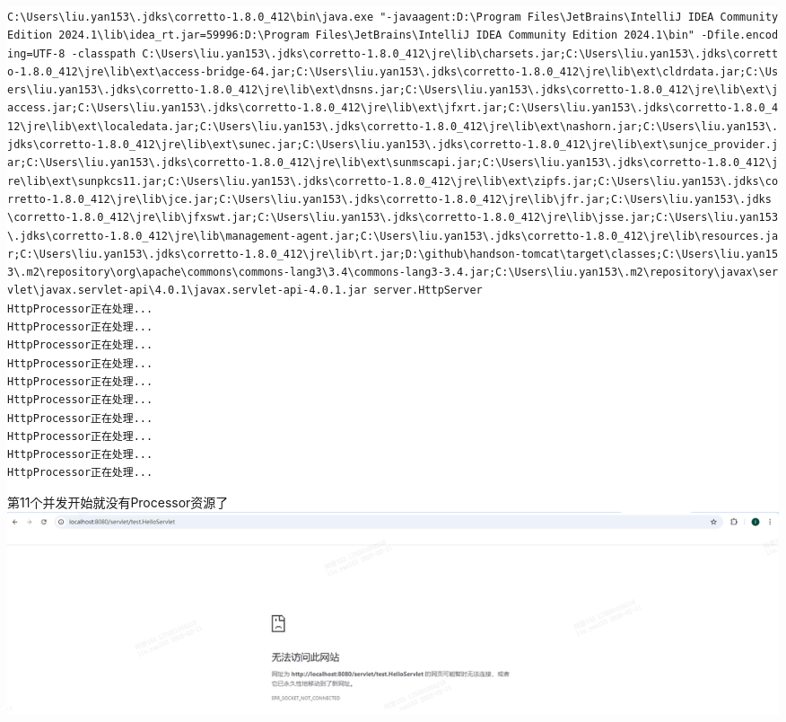 ```shell
C:\Users\liu.yan153\.jdks\corretto-1.8.0_412\bin\java.exe "-javaagent:D:\Program Files\JetBrains\IntelliJ IDEA Community Edition 2024.1\lib\idea_rt.jar=59996:D:\Program Files\JetBrains\IntelliJ IDEA Community Edition 2024.1\bin" -Dfile.encoding=UTF-8 -classpath C:\Users\liu.yan153\.jdks\corretto-1.8.0_412\jre\lib\charsets.jar;C:\Users\liu.yan153\.jdks\corretto-1.8.0_412\jre\lib\ext\access-bridge-64.jar;C:\Users\liu.yan153\.jdks\corretto-1.8.0_412\jre\lib\ext\cldrdata.jar;C:\Users\liu.yan153\.jdks\corretto-1.8.0_412\jre\lib\ext\dnsns.jar;C:\Users\liu.yan153\.jdks\corretto-1.8.0_412\jre\lib\ext\jaccess.jar;C:\Users\liu.yan153\.jdks\corretto-1.8.0_412\jre\lib\ext\jfxrt.jar;C:\Users\liu.yan153\.jdks\corretto-1.8.0_412\jre\lib\ext\localedata.jar;C:\Users\liu.yan153\.jdks\corretto-1.8.0_412\jre\lib\ext\nashorn.jar;C:\Users\liu.yan153\.jdks\corretto-1.8.0_412\jre\lib\ext\sunec.jar;C:\Users\liu.yan153\.jdks\corretto-1.8.0_412\jre\lib\ext\sunjce_provider.jar;C:\Users\liu.yan153\.jdks\corretto-1.8.0_412\jre\lib\ext\sunmscapi.jar;C:\Users\liu.yan153\.jdks\corretto-1.8.0_412\jre\lib\ext\sunpkcs11.jar;C:\Users\liu.yan153\.jdks\corretto-1.8.0_412\jre\lib\ext\zipfs.jar;C:\Users\liu.yan153\.jdks\corretto-1.8.0_412\jre\lib\jce.jar;C:\Users\liu.yan153\.jdks\corretto-1.8.0_412\jre\lib\jfr.jar;C:\Users\liu.yan153\.jdks\corretto-1.8.0_412\jre\lib\jfxswt.jar;C:\Users\liu.yan153\.jdks\corretto-1.8.0_412\jre\lib\jsse.jar;C:\Users\liu.yan153\.jdks\corretto-1.8.0_412\jre\lib\management-agent.jar;C:\Users\liu.yan153\.jdks\corretto-1.8.0_412\jre\lib\resources.jar;C:\Users\liu.yan153\.jdks\corretto-1.8.0_412\jre\lib\rt.jar;D:\github\handson-tomcat\target\classes;C:\Users\liu.yan153\.m2\repository\org\apache\commons\commons-lang3\3.4\commons-lang3-3.4.jar;C:\Users\liu.yan153\.m2\repository\javax\servlet\javax.servlet-api\4.0.1\javax.servlet-api-4.0.1.jar server.HttpServer
HttpProcessor正在处理...
HttpProcessor正在处理...
HttpProcessor正在处理...
HttpProcessor正在处理...
HttpProcessor正在处理...
HttpProcessor正在处理...
HttpProcessor正在处理...
HttpProcessor正在处理...
HttpProcessor正在处理...
HttpProcessor正在处理...
```

第11个并发开始就没有Processor资源了
![img_1.png](img_1.png)
















